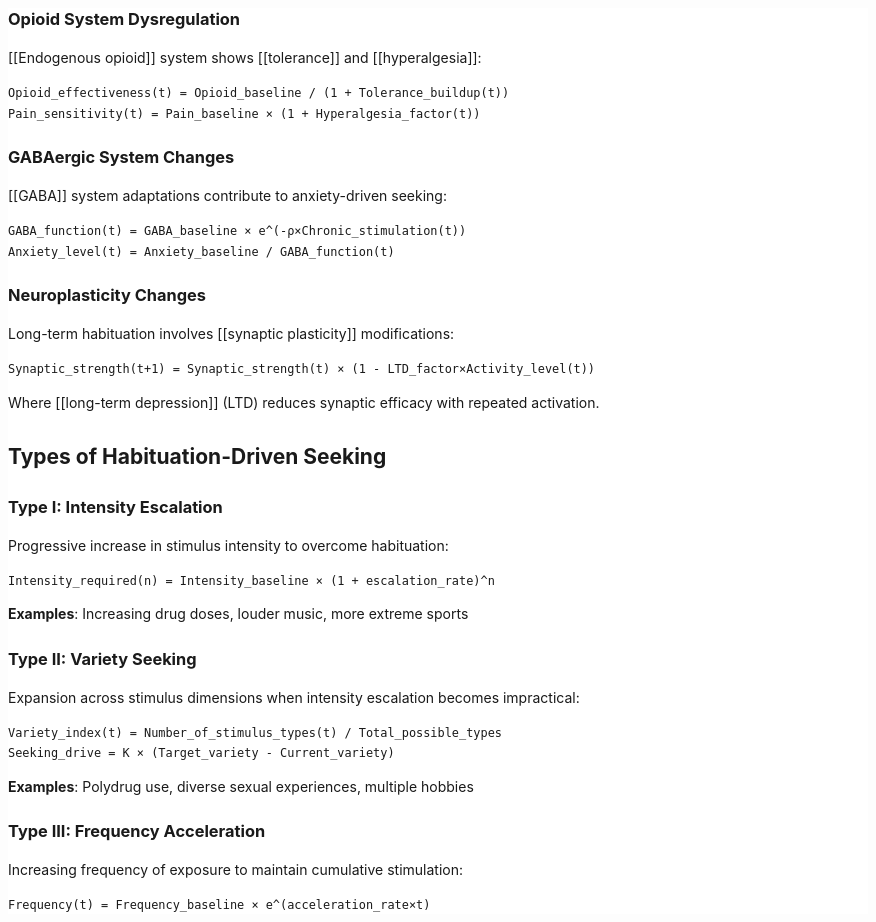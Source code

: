 ### Opioid System Dysregulation

[[Endogenous opioid]] system shows [[tolerance]] and [[hyperalgesia]]:

```
Opioid_effectiveness(t) = Opioid_baseline / (1 + Tolerance_buildup(t))
Pain_sensitivity(t) = Pain_baseline × (1 + Hyperalgesia_factor(t))
```

### GABAergic System Changes

[[GABA]] system adaptations contribute to anxiety-driven seeking:

```
GABA_function(t) = GABA_baseline × e^(-ρ×Chronic_stimulation(t))
Anxiety_level(t) = Anxiety_baseline / GABA_function(t)
```

### Neuroplasticity Changes

Long-term habituation involves [[synaptic plasticity]] modifications:

```
Synaptic_strength(t+1) = Synaptic_strength(t) × (1 - LTD_factor×Activity_level(t))
```

Where [[long-term depression]] (LTD) reduces synaptic efficacy with repeated activation.

## Types of Habituation-Driven Seeking

### Type I: Intensity Escalation

Progressive increase in stimulus intensity to overcome habituation:

```
Intensity_required(n) = Intensity_baseline × (1 + escalation_rate)^n
```

**Examples**: Increasing drug doses, louder music, more extreme sports

### Type II: Variety Seeking

Expansion across stimulus dimensions when intensity escalation becomes impractical:

```
Variety_index(t) = Number_of_stimulus_types(t) / Total_possible_types
Seeking_drive = K × (Target_variety - Current_variety)
```

**Examples**: Polydrug use, diverse sexual experiences, multiple hobbies

### Type III: Frequency Acceleration

Increasing frequency of exposure to maintain cumulative stimulation:

```
Frequency(t) = Frequency_baseline × e^(acceleration_rate×t)
```
